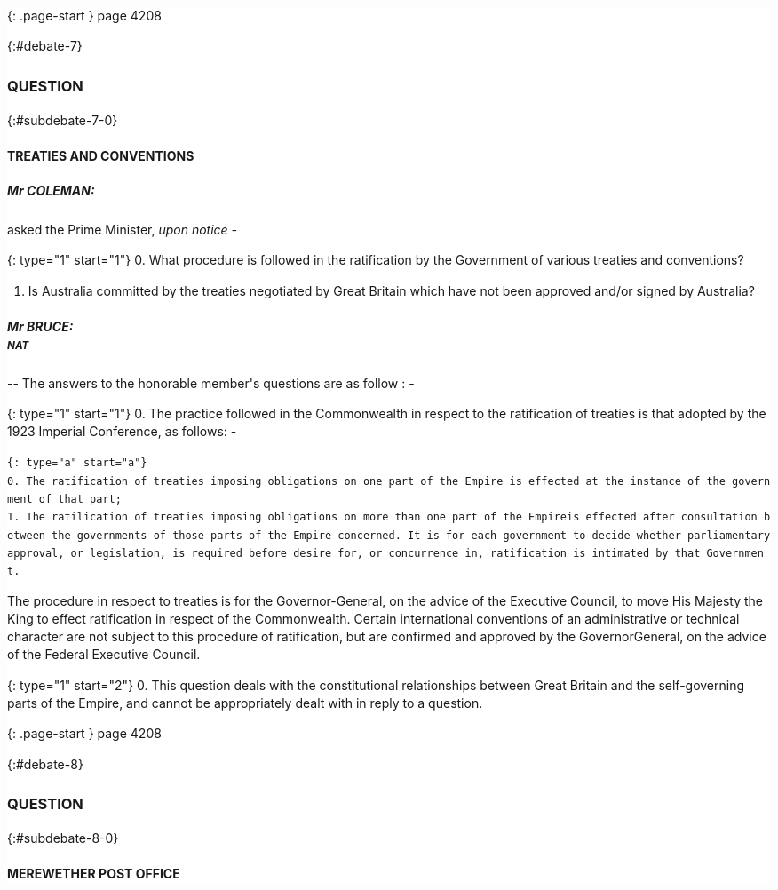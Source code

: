 {: .page-start }
page 4208

{:#debate-7}
### QUESTION

{:#subdebate-7-0}
#### TREATIES AND CONVENTIONS

##### Mr COLEMAN:

asked the Prime Minister,  *upon notice -* 

{: type="1" start="1"}
0. What procedure is followed in the ratification by the Government of various treaties and conventions? 
1. Is Australia committed by the treaties negotiated by Great Britain which have not been approved and/or signed by Australia? 

##### Mr BRUCE:<br><small class="text-muted">NAT</small>

-- The answers to the honorable member's questions are as follow :  - 

{: type="1" start="1"}
0. The practice followed in the Commonwealth in respect to the ratification of treaties is that adopted by the 1923 Imperial Conference, as follows: - 

    {: type="a" start="a"}
    0. The ratification of treaties imposing obligations on one part of the Empire is effected at the instance of the government of that part; 
    1. The ratilication of treaties imposing obligations on more than one part of the Empireis effected after consultation between the governments of those parts of the Empire concerned. It is for each government to decide whether parliamentary approval, or legislation, is required before desire for, or concurrence in, ratification is intimated by that Government. 


The procedure in respect to treaties is for the Governor-General, on the advice of the Executive Council, to move His Majesty the King to effect ratification in respect of the Commonwealth. Certain international conventions of an administrative or technical character are not subject to this procedure of ratification, but are confirmed and approved by the GovernorGeneral, on the advice of the Federal Executive Council. 

{: type="1" start="2"}
0. This question deals with the constitutional relationships between Great Britain and the self-governing parts of the Empire, and cannot be appropriately dealt with in reply to  a  question. 

{: .page-start }
page 4208

{:#debate-8}
### QUESTION

{:#subdebate-8-0}
#### MEREWETHER POST OFFICE
